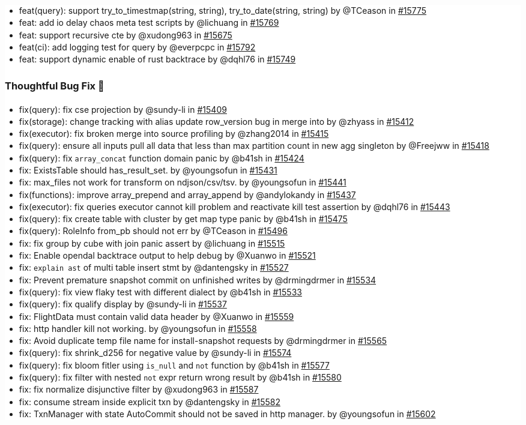 * feat(query): support try_to_timestmap(string, string), try_to_date(string, string) by @TCeason in [#15775](https://github.com/datafuselabs/databend/pull/15775)
* feat: add io delay chaos meta test scripts by @lichuang in [#15769](https://github.com/datafuselabs/databend/pull/15769)
* feat: support recursive cte by @xudong963 in [#15675](https://github.com/datafuselabs/databend/pull/15675)
* feat(ci): add logging test for query by @everpcpc in [#15792](https://github.com/datafuselabs/databend/pull/15792)
* feat: support dynamic enable of rust backtrace by @dqhl76 in [#15749](https://github.com/datafuselabs/databend/pull/15749)
### Thoughtful Bug Fix 🔧
* fix(query): fix cse projection by @sundy-li in [#15409](https://github.com/datafuselabs/databend/pull/15409)
* fix(storage): change tracking with alias update row_version bug in merge into by @zhyass in [#15412](https://github.com/datafuselabs/databend/pull/15412)
* fix(executor): fix broken merge into source profiling by @zhang2014 in [#15415](https://github.com/datafuselabs/databend/pull/15415)
* fix(query): ensure all inputs pull all data that less than max partition count in new agg singleton by @Freejww in [#15418](https://github.com/datafuselabs/databend/pull/15418)
* fix(query): fix `array_concat` function domain panic by @b41sh in [#15424](https://github.com/datafuselabs/databend/pull/15424)
* fix: ExistsTable should has_result_set. by @youngsofun in [#15431](https://github.com/datafuselabs/databend/pull/15431)
* fix: max_files not work for transform on ndjson/csv/tsv. by @youngsofun in [#15441](https://github.com/datafuselabs/databend/pull/15441)
* fix(functions): improve array_prepend and array_append by @andylokandy in [#15437](https://github.com/datafuselabs/databend/pull/15437)
* fix(executor): fix queries executor cannot kill problem and reactivate kill test assertion by @dqhl76 in [#15443](https://github.com/datafuselabs/databend/pull/15443)
* fix(query): fix create table with cluster by get map type panic by @b41sh in [#15475](https://github.com/datafuselabs/databend/pull/15475)
* fix(query): RoleInfo from_pb should not err by @TCeason in [#15496](https://github.com/datafuselabs/databend/pull/15496)
* fix: fix group by cube with join panic assert by @lichuang in [#15515](https://github.com/datafuselabs/databend/pull/15515)
* fix: Enable opendal backtrace output to help debug by @Xuanwo in [#15521](https://github.com/datafuselabs/databend/pull/15521)
* fix: `explain ast` of  multi table insert stmt by @dantengsky in [#15527](https://github.com/datafuselabs/databend/pull/15527)
* fix: Prevent premature snapshot commit on unfinished writes by @drmingdrmer in [#15534](https://github.com/datafuselabs/databend/pull/15534)
* fix(query): fix view flaky test with different dialect by @b41sh in [#15533](https://github.com/datafuselabs/databend/pull/15533)
* fix(query): fix qualify display by @sundy-li in [#15537](https://github.com/datafuselabs/databend/pull/15537)
* fix: FlightData must contain valid data header by @Xuanwo in [#15559](https://github.com/datafuselabs/databend/pull/15559)
* fix: http handler kill not working. by @youngsofun in [#15558](https://github.com/datafuselabs/databend/pull/15558)
* fix: Avoid duplicate temp file name for install-snapshot requests by @drmingdrmer in [#15565](https://github.com/datafuselabs/databend/pull/15565)
* fix(query): fix shrink_d256 for negative value by @sundy-li in [#15574](https://github.com/datafuselabs/databend/pull/15574)
* fix(query): fix bloom fitler using `is_null` and `not` function by @b41sh in [#15577](https://github.com/datafuselabs/databend/pull/15577)
* fix(query): fix filter with nested `not` expr return wrong result by @b41sh in [#15580](https://github.com/datafuselabs/databend/pull/15580)
* fix: fix normalize disjunctive filter by @xudong963 in [#15587](https://github.com/datafuselabs/databend/pull/15587)
* fix: consume stream inside explicit txn by @dantengsky in [#15582](https://github.com/datafuselabs/databend/pull/15582)
* fix: TxnManager with state AutoCommit should not be saved in http manager. by @youngsofun in [#15602](https://github.com/datafuselabs/databend/pull/15602)